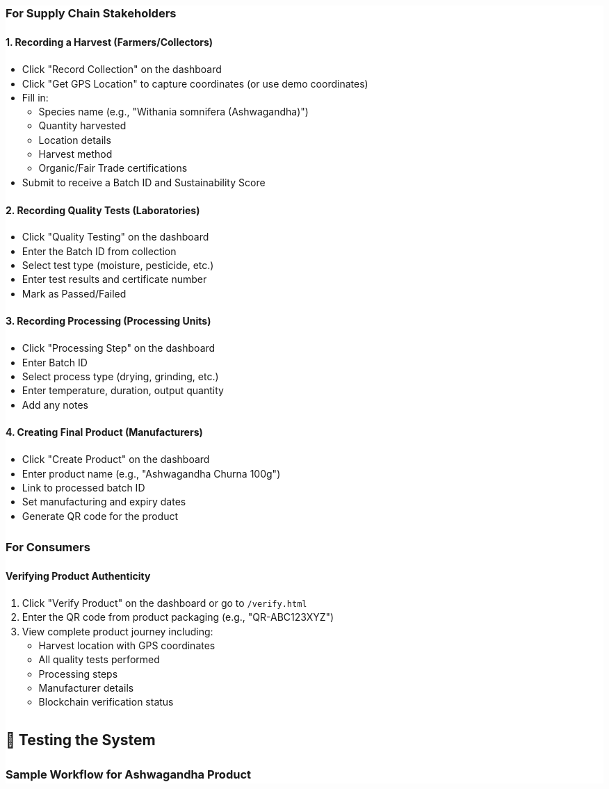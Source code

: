 ### For Supply Chain Stakeholders

#### 1. Recording a Harvest (Farmers/Collectors)
- Click "Record Collection" on the dashboard
- Click "Get GPS Location" to capture coordinates (or use demo coordinates)
- Fill in:
  - Species name (e.g., "Withania somnifera (Ashwagandha)")
  - Quantity harvested
  - Location details
  - Harvest method
  - Organic/Fair Trade certifications
- Submit to receive a Batch ID and Sustainability Score

#### 2. Recording Quality Tests (Laboratories)
- Click "Quality Testing" on the dashboard
- Enter the Batch ID from collection
- Select test type (moisture, pesticide, etc.)
- Enter test results and certificate number
- Mark as Passed/Failed

#### 3. Recording Processing (Processing Units)
- Click "Processing Step" on the dashboard
- Enter Batch ID
- Select process type (drying, grinding, etc.)
- Enter temperature, duration, output quantity
- Add any notes

#### 4. Creating Final Product (Manufacturers)
- Click "Create Product" on the dashboard
- Enter product name (e.g., "Ashwagandha Churna 100g")
- Link to processed batch ID
- Set manufacturing and expiry dates
- Generate QR code for the product

### For Consumers

#### Verifying Product Authenticity
1. Click "Verify Product" on the dashboard or go to `/verify.html`
2. Enter the QR code from product packaging (e.g., "QR-ABC123XYZ")
3. View complete product journey including:
   - Harvest location with GPS coordinates
   - All quality tests performed
   - Processing steps
   - Manufacturer details
   - Blockchain verification status

## 🧪 Testing the System

### Sample Workflow for Ashwagandha Product
